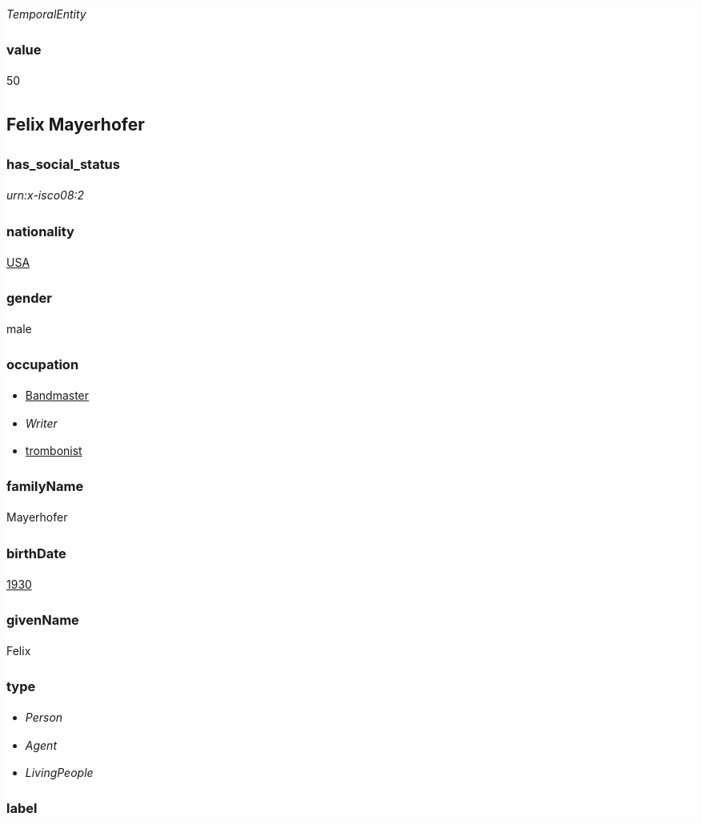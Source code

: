 
*TemporalEntity*

### value


50

## Felix Mayerhofer

### has_social_status


*urn:x-isco08:2*

### nationality


[USA](#USA)

### gender


male

### occupation

 - [Bandmaster](#Bandmaster)

 - *Writer*

 - [trombonist](#trombonist)

### familyName


Mayerhofer

### birthDate


[1930](#1930)

### givenName


Felix

### type

 - *Person*

 - *Agent*

 - *LivingPeople*

### label
